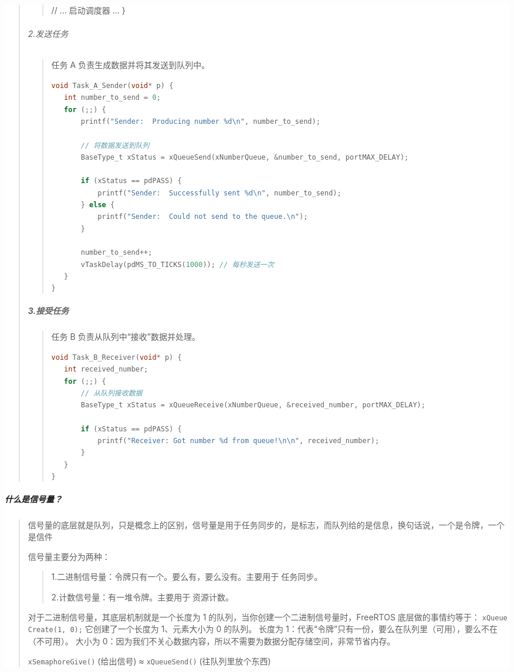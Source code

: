 >>    // ... 启动调度器 ...
>>}
>>```
>
>###### 2.发送任务
>
>>任务 A 负责生成数据并将其发送到队列中。
>>
>>```c
>>void Task_A_Sender(void* p) {
>>    int number_to_send = 0;
>>    for (;;) {
>>        printf("Sender:  Producing number %d\n", number_to_send);
>>        
>>        // 将数据发送到队列
>>        BaseType_t xStatus = xQueueSend(xNumberQueue, &number_to_send, portMAX_DELAY);
>>
>>        if (xStatus == pdPASS) {
>>            printf("Sender:  Successfully sent %d\n", number_to_send);
>>        } else {
>>            printf("Sender:  Could not send to the queue.\n");
>>        }
>>        
>>        number_to_send++;
>>        vTaskDelay(pdMS_TO_TICKS(1000)); // 每秒发送一次
>>    }
>>}
>>```
>
>##### 3.接受任务
>
>>任务 B 负责从队列中“接收”数据并处理。
>>
>>```c
>>void Task_B_Receiver(void* p) {
>>    int received_number;
>>    for (;;) {
>>        // 从队列接收数据
>>        BaseType_t xStatus = xQueueReceive(xNumberQueue, &received_number, portMAX_DELAY);
>>
>>        if (xStatus == pdPASS) {
>>            printf("Receiver: Got number %d from queue!\n\n", received_number);
>>        }
>>    }
>>}
>>```

##### 什么是信号量？

>信号量的底层就是队列，只是概念上的区别，信号量是用于任务同步的，是标志，而队列给的是信息，换句话说，一个是令牌，一个是信件
>
>信号量主要分为两种：
>
>>1.二进制信号量：令牌只有一个。要么有，要么没有。主要用于 任务同步。
>>
>>2.计数信号量：有一堆令牌。主要用于 资源计数。
>
>对于二进制信号量，其底层机制就是一个长度为 1 的队列，当你创建一个二进制信号量时，FreeRTOS 底层做的事情约等于：
>`xQueueCreate(1, 0);`
>它创建了一个长度为 1、元素大小为 0 的队列。
>长度为 1：代表“令牌”只有一份，要么在队列里（可用），要么不在（不可用）。
>大小为 0：因为我们不关心数据内容，所以不需要为数据分配存储空间，非常节省内存。
>
>`xSemaphoreGive()` (给出信号) ≈ `xQueueSend()` (往队列里放个东西)